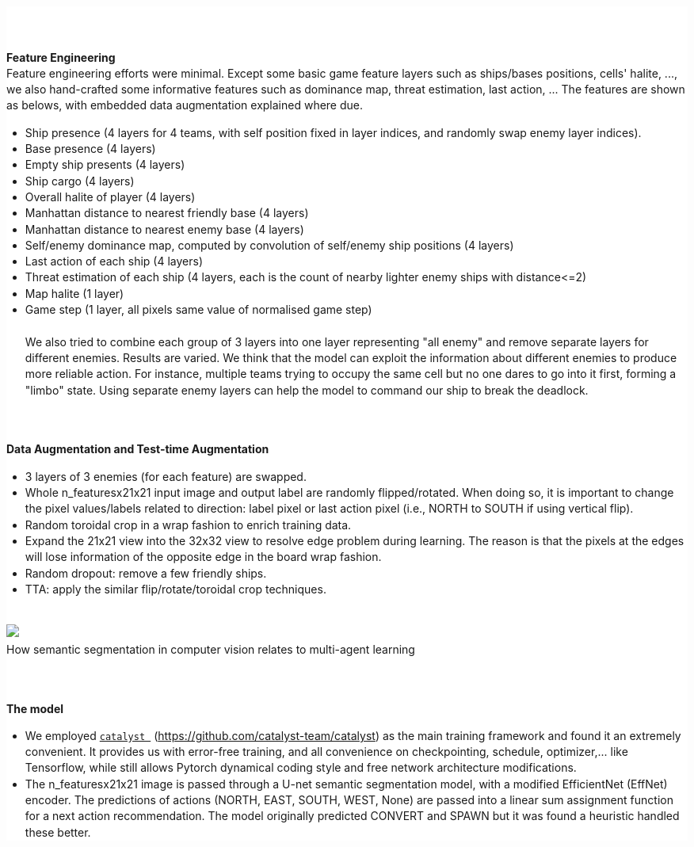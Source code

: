 <br><br>



**Feature Engineering**
<br>
Feature engineering efforts were minimal. Except some basic game feature layers such as ships/bases positions, cells' halite, ..., we also hand-crafted some informative features such as dominance map, threat estimation, last action, ... The features are shown as belows, with embedded data augmentation explained where due.
- Ship presence (4 layers for 4 teams, with self position fixed in layer indices, and randomly swap enemy layer indices).
- Base presence (4 layers)
- Empty ship presents (4 layers)
- Ship cargo (4 layers)
- Overall halite of player (4 layers)
- Manhattan distance to nearest friendly base (4 layers)
- Manhattan distance to nearest enemy base (4 layers)
- Self/enemy dominance map, computed by convolution of self/enemy ship positions (4 layers)
- Last action of each ship (4 layers)
- Threat estimation of each ship (4 layers, each is the count of nearby lighter enemy ships with distance<=2)
- Map halite (1 layer)
- Game step (1 layer, all pixels same value of normalised game step)
<br><br>
We also tried to combine each group of 3 layers into one layer representing "all enemy" and remove separate layers for different enemies. Results are varied. We think that the model can exploit the information about different enemies to produce more reliable action. For instance, multiple teams trying to occupy the same cell but no one dares to go into it first, forming a "limbo" state. Using separate enemy layers can help the model to command our ship to break the deadlock.

<br><br>
**Data Augmentation and Test-time Augmentation**
<br>
- 3 layers of 3 enemies (for each feature) are swapped.
- Whole n_featuresx21x21 input image and output label are randomly flipped/rotated. When doing so, it is important to change the pixel values/labels related to direction: label pixel or last action pixel (i.e., NORTH to SOUTH if using vertical flip).
- Random toroidal crop in a wrap fashion to enrich training data.
- Expand the 21x21 view into the 32x32 view to resolve edge problem during learning. The reason is that the pixels at the edges will lose information of the opposite edge in the board wrap fashion.
- Random dropout: remove a few friendly ships.
- TTA: apply the similar flip/rotate/toroidal crop techniques.
<br>
<div class="imgcap">
<img src="https://github.com/voanhkha/voanhkha.github.io/blob/master/images/segmentation_halite.png?raw=true" width="400">
<div class="thecap">How semantic segmentation in computer vision relates to multi-agent learning</div>
</div>
<br><br>

**The model** <br>
- We employed [`catalyst `](https://github.com/catalyst-team/catalyst) (https://github.com/catalyst-team/catalyst) as the main training framework and found it an extremely convenient. It provides us with error-free training, and all convenience on checkpointing, schedule, optimizer,... like Tensorflow, while still allows Pytorch dynamical coding style and free network architecture modifications. 
- The n_featuresx21x21 image is passed through a U-net semantic segmentation model, with a modified EfficientNet (EffNet) encoder. The predictions of actions (NORTH, EAST, SOUTH, WEST, None) are passed into a linear sum assignment function for a next action recommendation. The model originally predicted CONVERT and SPAWN but it was found a heuristic handled these better.